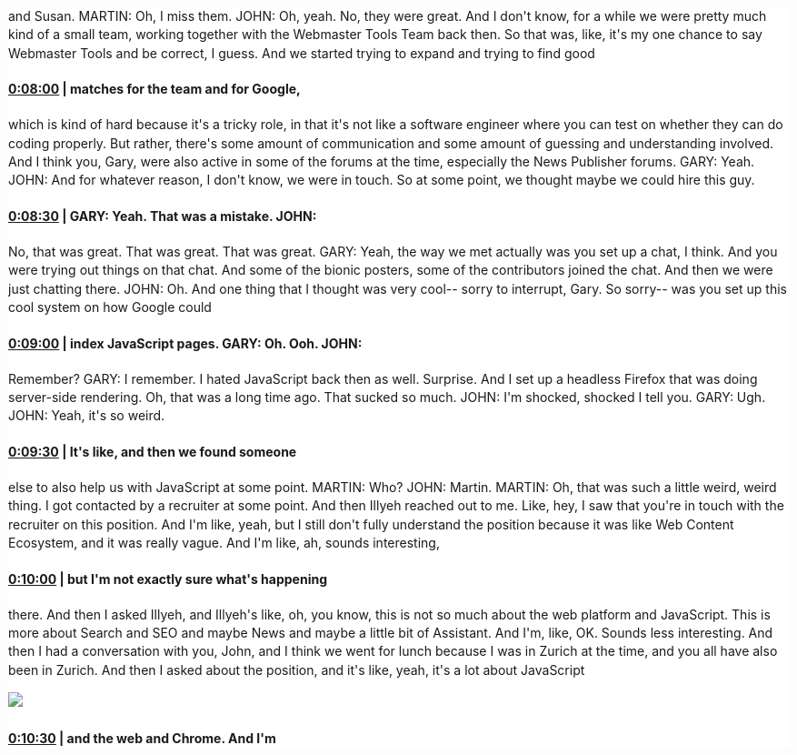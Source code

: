 and Susan. MARTIN: Oh, I miss them. JOHN: Oh, yeah. No, they were great. And I don't know, for a while we were pretty much kind of a small team, working together with the Webmaster Tools Team back then. So that was, like, it's my one chance to say Webmaster Tools and be correct, I guess. And we started trying to expand and trying to find good  

#### [0:08:00](https://www.youtube.com/watch?v=3V1zaNNwCb8&t=480) |  matches for the team and for Google,

which is kind of hard because it's a tricky role, in that it's not like a software engineer where you can test on whether they can do coding properly. But rather, there's some amount of communication and some amount of guessing and understanding involved. And I think you, Gary, were also active in some of the forums at the time, especially the News Publisher forums. GARY: Yeah. JOHN: And for whatever reason, I don't know, we were in touch. So at some point, we thought maybe we could hire this guy.  

#### [0:08:30](https://www.youtube.com/watch?v=3V1zaNNwCb8&t=510) |  GARY: Yeah. That was a mistake. JOHN:

No, that was great. That was great. That was great. GARY: Yeah, the way we met actually was you set up a chat, I think. And you were trying out things on that chat. And some of the bionic posters, some of the contributors joined the chat. And then we were just chatting there. JOHN: Oh. And one thing that I thought was very cool-- sorry to interrupt, Gary. So sorry-- was you set up this cool system on how Google could  

#### [0:09:00](https://www.youtube.com/watch?v=3V1zaNNwCb8&t=540) |  index JavaScript pages. GARY: Oh. Ooh. JOHN:

Remember? GARY: I remember. I hated JavaScript back then as well. Surprise. And I set up a headless Firefox that was doing server-side rendering. Oh, that was a long time ago. That sucked so much. JOHN: I'm shocked, shocked I tell you. GARY: Ugh. JOHN: Yeah, it's so weird.  

#### [0:09:30](https://www.youtube.com/watch?v=3V1zaNNwCb8&t=570) |  It's like, and then we found someone

else to also help us with JavaScript at some point. MARTIN: Who? JOHN: Martin. MARTIN: Oh, that was such a little weird, weird thing. I got contacted by a recruiter at some point. And then Illyeh reached out to me. Like, hey, I saw that you're in touch with the recruiter on this position. And I'm like, yeah, but I still don't fully understand the position because it was like Web Content Ecosystem, and it was really vague. And I'm like, ah, sounds interesting,  

#### [0:10:00](https://www.youtube.com/watch?v=3V1zaNNwCb8&t=600) |  but I'm not exactly sure what's happening

there. And then I asked Illyeh, and Illyeh's like, oh, you know, this is not so much about the web platform and JavaScript. This is more about Search and SEO and maybe News and maybe a little bit of Assistant. And I'm, like, OK. Sounds less interesting. And then I had a conversation with you, John, and I think we went for lunch because I was in Zurich at the time, and you all have also been in Zurich. And then I asked about the position, and it's like, yeah, it's a lot about JavaScript  

![](https://i.ytimg.com/vi/3V1zaNNwCb8/maxres2.jpg)



#### [0:10:30](https://www.youtube.com/watch?v=3V1zaNNwCb8&t=630) |  and the web and Chrome. And I'm
